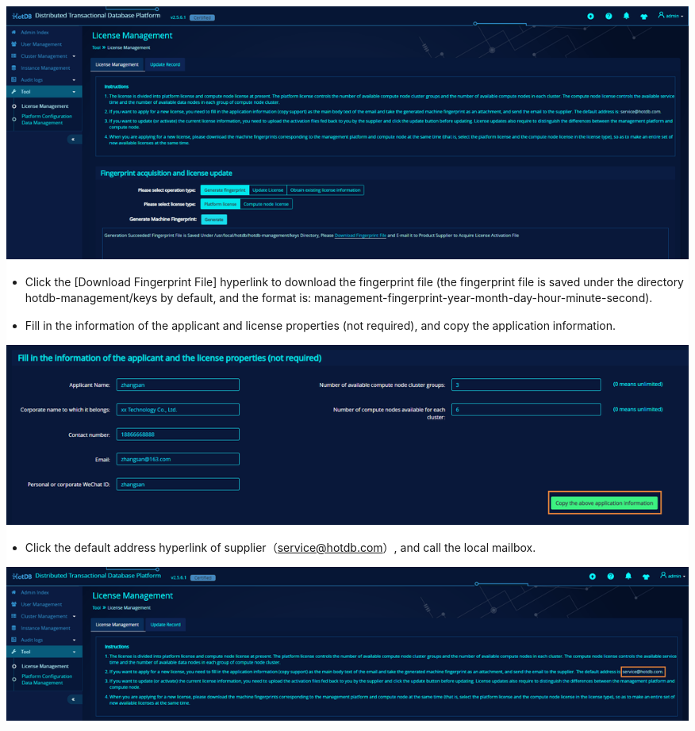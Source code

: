 ![](../../assets/img/en/hotdb-management/image43.png)

- Click the \[Download Fingerprint File] hyperlink to download the fingerprint file (the fingerprint file is saved under the directory hotdb-management/keys by default, and the format is: management-fingerprint-year-month-day-hour-minute-second).

- Fill in the information of the applicant and license properties (not required), and copy the application information.

![](../../assets/img/en/hotdb-management/image44.png)

- Click the default address hyperlink of supplier（[service@hotdb.com](mailto:service@hotdb.com)）, and call the local mailbox.

![](../../assets/img/en/hotdb-management/image45.png)
